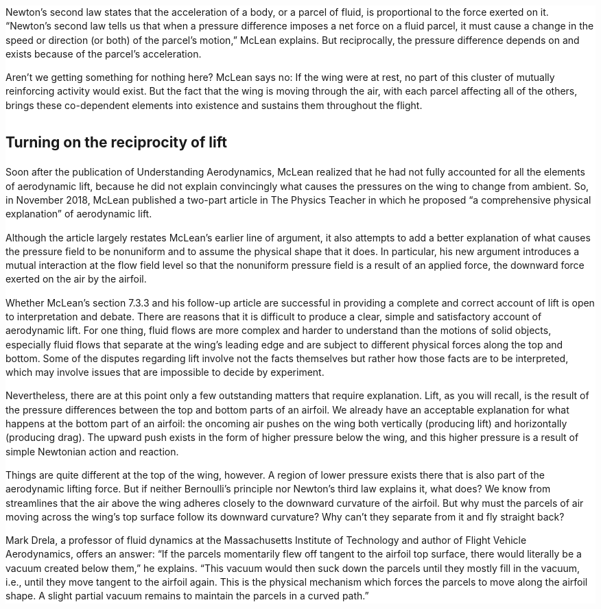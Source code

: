 Newton’s second law states that the acceleration of a body, or a parcel of fluid, is proportional to the force exerted on it. “Newton’s second law tells us that when a pressure difference imposes a net force on a fluid parcel, it must cause a change in the speed or direction (or both) of the parcel’s motion,” McLean explains. But reciprocally, the pressure difference depends on and exists because of the parcel’s acceleration.

Aren’t we getting something for nothing here? McLean says no: If the wing were at rest, no part of this cluster of mutually reinforcing activity would exist. But the fact that the wing is moving through the air, with each parcel affecting all of the others, brings these co-dependent elements into existence and sustains them throughout the flight.

## Turning on the reciprocity of lift

Soon after the publication of Understanding Aerodynamics, McLean realized that he had not fully accounted for all the elements of aerodynamic lift, because he did not explain convincingly what causes the pressures on the wing to change from ambient. So, in November 2018, McLean published a two-part article in The Physics Teacher in which he proposed “a comprehensive physical explanation” of aerodynamic lift.

Although the article largely restates McLean’s earlier line of argument, it also attempts to add a better explanation of what causes the pressure field to be nonuniform and to assume the physical shape that it does. In particular, his new argument introduces a mutual interaction at the flow field level so that the nonuniform pressure field is a result of an applied force, the downward force exerted on the air by the airfoil.

Whether McLean’s section 7.3.3 and his follow-up article are successful in providing a complete and correct account of lift is open to interpretation and debate. There are reasons that it is difficult to produce a clear, simple and satisfactory account of aerodynamic lift. For one thing, fluid flows are more complex and harder to understand than the motions of solid objects, especially fluid flows that separate at the wing’s leading edge and are subject to different physical forces along the top and bottom. Some of the disputes regarding lift involve not the facts themselves but rather how those facts are to be interpreted, which may involve issues that are impossible to decide by experiment.

Nevertheless, there are at this point only a few outstanding matters that require explanation. Lift, as you will recall, is the result of the pressure differences between the top and bottom parts of an airfoil. We already have an acceptable explanation for what happens at the bottom part of an airfoil: the oncoming air pushes on the wing both vertically (producing lift) and horizontally (producing drag). The upward push exists in the form of higher pressure below the wing, and this higher pressure is a result of simple Newtonian action and reaction.

Things are quite different at the top of the wing, however. A region of lower pressure exists there that is also part of the aerodynamic lifting force. But if neither Bernoulli’s principle nor Newton’s third law explains it, what does? We know from streamlines that the air above the wing adheres closely to the downward curvature of the airfoil. But why must the parcels of air moving across the wing’s top surface follow its downward curvature? Why can’t they separate from it and fly straight back?

Mark Drela, a professor of fluid dynamics at the Massachusetts Institute of Technology and author of Flight Vehicle Aerodynamics, offers an answer: “If the parcels momentarily flew off tangent to the airfoil top surface, there would literally be a vacuum created below them,” he explains. “This vacuum would then suck down the parcels until they mostly fill in the vacuum, i.e., until they move tangent to the airfoil again. This is the physical mechanism which forces the parcels to move along the airfoil shape. A slight partial vacuum remains to maintain the parcels in a curved path.”
